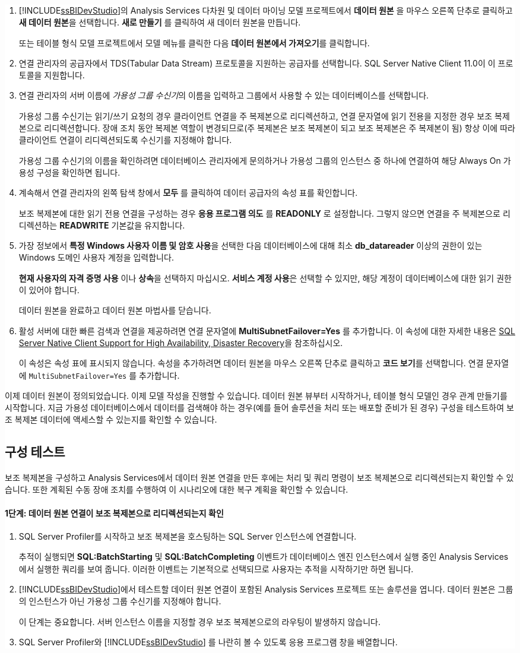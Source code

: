 1.  [!INCLUDE[ssBIDevStudio](../../../includes/ssbidevstudio-md.md)]의 Analysis Services 다차원 및 데이터 마이닝 모델 프로젝트에서 **데이터 원본** 을 마우스 오른쪽 단추로 클릭하고 **새 데이터 원본**을 선택합니다. **새로 만들기** 를 클릭하여 새 데이터 원본을 만듭니다.  
  
     또는 테이블 형식 모델 프로젝트에서 모델 메뉴를 클릭한 다음 **데이터 원본에서 가져오기**를 클릭합니다.  
  
2.  연결 관리자의 공급자에서 TDS(Tabular Data Stream) 프로토콜을 지원하는 공급자를 선택합니다. SQL Server Native Client 11.0이 이 프로토콜을 지원합니다.  
  
3.  연결 관리자의 서버 이름에 *가용성 그룹 수신기*의 이름을 입력하고 그룹에서 사용할 수 있는 데이터베이스를 선택합니다.  
  
     가용성 그룹 수신기는 읽기/쓰기 요청의 경우 클라이언트 연결을 주 복제본으로 리디렉션하고, 연결 문자열에 읽기 전용을 지정한 경우 보조 복제본으로 리디렉션합니다. 장애 조치 동안 복제본 역할이 변경되므로(주 복제본은 보조 복제본이 되고 보조 복제본은 주 복제본이 됨) 항상 이에 따라 클라이언트 연결이 리디렉션되도록 수신기를 지정해야 합니다.  
  
     가용성 그룹 수신기의 이름을 확인하려면 데이터베이스 관리자에게 문의하거나 가용성 그룹의 인스턴스 중 하나에 연결하여 해당 Always On 가용성 구성을 확인하면 됩니다.   
  
4.  계속해서 연결 관리자의 왼쪽 탐색 창에서 **모두** 를 클릭하여 데이터 공급자의 속성 표를 확인합니다.  
  
     보조 복제본에 대한 읽기 전용 연결을 구성하는 경우 **응용 프로그램 의도** 를 **READONLY** 로 설정합니다. 그렇지 않으면 연결을 주 복제본으로 리디렉션하는 **READWRITE** 기본값을 유지합니다.  
  
5.  가장 정보에서 **특정 Windows 사용자 이름 및 암호 사용**을 선택한 다음 데이터베이스에 대해 최소 **db_datareader** 이상의 권한이 있는 Windows 도메인 사용자 계정을 입력합니다.  
  
     **현재 사용자의 자격 증명 사용** 이나 **상속**을 선택하지 마십시오. **서비스 계정 사용**은 선택할 수 있지만, 해당 계정이 데이터베이스에 대한 읽기 권한이 있어야 합니다.  
  
     데이터 원본을 완료하고 데이터 원본 마법사를 닫습니다.  
  
6.  활성 서버에 대한 빠른 검색과 연결을 제공하려면 연결 문자열에 **MultiSubnetFailover=Yes** 를 추가합니다. 이 속성에 대한 자세한 내용은 [SQL Server Native Client Support for High Availability, Disaster Recovery](../../../relational-databases/native-client/features/sql-server-native-client-support-for-high-availability-disaster-recovery.md)을 참조하십시오.  
  
     이 속성은 속성 표에 표시되지 않습니다. 속성을 추가하려면 데이터 원본을 마우스 오른쪽 단추로 클릭하고 **코드 보기**를 선택합니다. 연결 문자열에 `MultiSubnetFailover=Yes` 를 추가합니다.  
  
 이제 데이터 원본이 정의되었습니다. 이제 모델 작성을 진행할 수 있습니다. 데이터 원본 뷰부터 시작하거나, 테이블 형식 모델인 경우 관계 만들기를 시작합니다. 지금 가용성 데이터베이스에서 데이터를 검색해야 하는 경우(예를 들어 솔루션을 처리 또는 배포할 준비가 된 경우) 구성을 테스트하여 보조 복제본 데이터에 액세스할 수 있는지를 확인할 수 있습니다.  
  
##  <a name="bkmk_test"></a> 구성 테스트  
 보조 복제본을 구성하고 Analysis Services에서 데이터 원본 연결을 만든 후에는 처리 및 쿼리 명령이 보조 복제본으로 리디렉션되는지 확인할 수 있습니다. 또한 계획된 수동 장애 조치를 수행하여 이 시나리오에 대한 복구 계획을 확인할 수 있습니다.  
  
#### <a name="step-1-confirm-the-data-source-connection-is-redirected-to-the-secondary-replica"></a>1단계: 데이터 원본 연결이 보조 복제본으로 리디렉션되는지 확인  
  
1.  SQL Server Profiler를 시작하고 보조 복제본을 호스팅하는 SQL Server 인스턴스에 연결합니다.  
  
     추적이 실행되면 **SQL:BatchStarting** 및 **SQL:BatchCompleting** 이벤트가 데이터베이스 엔진 인스턴스에서 실행 중인 Analysis Services에서 실행한 쿼리를 보여 줍니다. 이러한 이벤트는 기본적으로 선택되므로 사용자는 추적을 시작하기만 하면 됩니다.  
  
2.  [!INCLUDE[ssBIDevStudio](../../../includes/ssbidevstudio-md.md)]에서 테스트할 데이터 원본 연결이 포함된 Analysis Services 프로젝트 또는 솔루션을 엽니다. 데이터 원본은 그룹의 인스턴스가 아닌 가용성 그룹 수신기를 지정해야 합니다.  
  
     이 단계는 중요합니다. 서버 인스턴스 이름을 지정할 경우 보조 복제본으로의 라우팅이 발생하지 않습니다.  
  
3.  SQL Server Profiler와 [!INCLUDE[ssBIDevStudio](../../../includes/ssbidevstudio-md.md)] 를 나란히 볼 수 있도록 응용 프로그램 창을 배열합니다.  
  